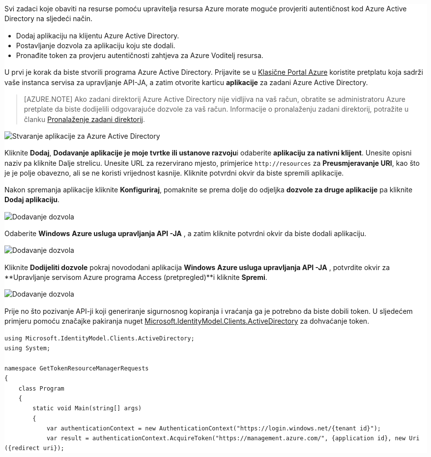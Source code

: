 Svi zadaci koje obaviti na resurse pomoću upravitelja resursa Azure morate moguće provjeriti autentičnost kod Azure Active Directory na sljedeći način.

-   Dodaj aplikaciju na klijentu Azure Active Directory.
-   Postavljanje dozvola za aplikaciju koju ste dodali.
-   Pronađite token za provjeru autentičnosti zahtjeva za Azure Voditelj resursa.

U prvi je korak da biste stvorili programa Azure Active Directory. Prijavite se u [Klasične Portal Azure](http://manage.windowsazure.com/) koristite pretplatu koja sadrži vaše instanca servisa za upravljanje API-JA, a zatim otvorite karticu **aplikacije** za zadani Azure Active Directory.

>[AZURE.NOTE] Ako zadani direktorij Azure Active Directory nije vidljiva na vaš račun, obratite se administratoru Azure pretplate da biste dodijelili odgovarajuće dozvole za vaš račun. Informacije o pronalaženju zadani direktorij, potražite u članku [Pronalaženje zadani direktorij](../virtual-machines/virtual-machines-windows-create-aad-work-id.md#locate-your-default-directory-in-the-azure-portal).

![Stvaranje aplikacije za Azure Active Directory][api-management-add-aad-application]

Kliknite **Dodaj**, **Dodavanje aplikacije je moje tvrtke ili ustanove razvoju**i odaberite **aplikaciju za nativni klijent**. Unesite opisni naziv pa kliknite Dalje strelicu. Unesite URL za rezervirano mjesto, primjerice `http://resources` za **Preusmjeravanje URI**, kao što je je polje obavezno, ali se ne koristi vrijednost kasnije. Kliknite potvrdni okvir da biste spremili aplikacije.

Nakon spremanja aplikacije kliknite **Konfiguriraj**, pomaknite se prema dolje do odjeljka **dozvole za druge aplikacije** pa kliknite **Dodaj aplikaciju**.

![Dodavanje dozvola][api-management-aad-permissions-add]

Odaberite **Windows** **Azure usluga upravljanja API -JA** , a zatim kliknite potvrdni okvir da biste dodali aplikaciju.

![Dodavanje dozvola][api-management-aad-permissions]

Kliknite **Dodijeliti dozvole** pokraj novododani aplikacija **Windows** **Azure usluga upravljanja API -JA** , potvrdite okvir za **Upravljanje servisom Azure programa Access (pretpregled)**i kliknite **Spremi**.

![Dodavanje dozvola][api-management-aad-delegated-permissions]

Prije no što pozivanje API-ji koji generiranje sigurnosnog kopiranja i vraćanja ga je potrebno da biste dobili token. U sljedećem primjeru pomoću značajke pakiranja nuget [Microsoft.IdentityModel.Clients.ActiveDirectory](https://www.nuget.org/packages/Microsoft.IdentityModel.Clients.ActiveDirectory) za dohvaćanje token.

    using Microsoft.IdentityModel.Clients.ActiveDirectory;
    using System;

    namespace GetTokenResourceManagerRequests
    {
        class Program
        {
            static void Main(string[] args)
            {
                var authenticationContext = new AuthenticationContext("https://login.windows.net/{tenant id}");
                var result = authenticationContext.AcquireToken("https://management.azure.com/", {application id}, new Uri({redirect uri});


[Backup an API Management service]: #step1
[Restore an API Management service]: #step2
[Upravljanje Azure API REST API-JA]: http://msdn.microsoft.com/library/azure/dn781421.aspx
[api-management-add-aad-application]: ./media/api-management-howto-disaster-recovery-backup-restore/api-management-add-aad-application.png
[api-management-aad-permissions]: ./media/api-management-howto-disaster-recovery-backup-restore/api-management-aad-permissions.png
[api-management-aad-permissions-add]: ./media/api-management-howto-disaster-recovery-backup-restore/api-management-aad-permissions-add.png
[api-management-aad-delegated-permissions]: ./media/api-management-howto-disaster-recovery-backup-restore/api-management-aad-delegated-permissions.png
[api-management-aad-default-directory]: ./media/api-management-howto-disaster-recovery-backup-restore/api-management-aad-default-directory.png
[api-management-aad-resources]: ./media/api-management-howto-disaster-recovery-backup-restore/api-management-aad-resources.png
[api-management-arm-token]: ./media/api-management-howto-disaster-recovery-backup-restore/api-management-arm-token.png
[api-management-endpoint]: ./media/api-management-howto-disaster-recovery-backup-restore/api-management-endpoint.png